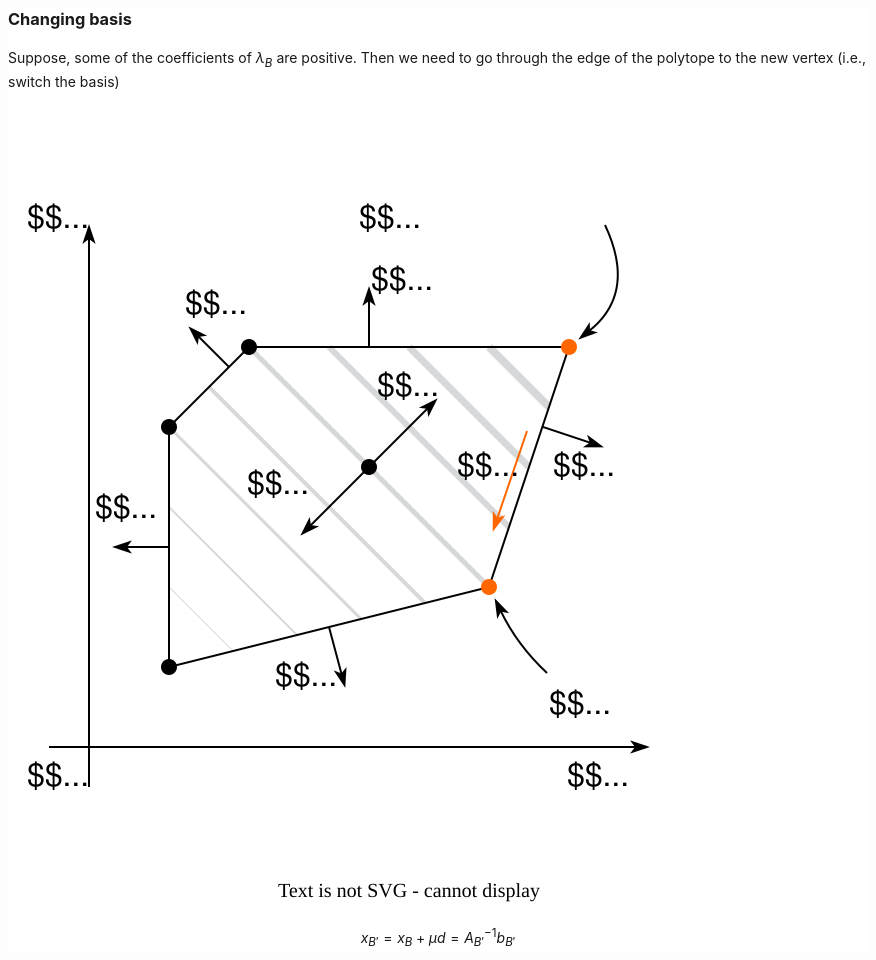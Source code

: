 ### Changing basis

Suppose, some of the coefficients of $\lambda_B$ are positive. Then we
need to go through the edge of the polytope to the new vertex (i.e.,
switch the basis)

![Illustration](LP_2.svg)

$$
x_{B'} = x_B + \mu d = A^{-1}_{B'} b_{B'}
$$
